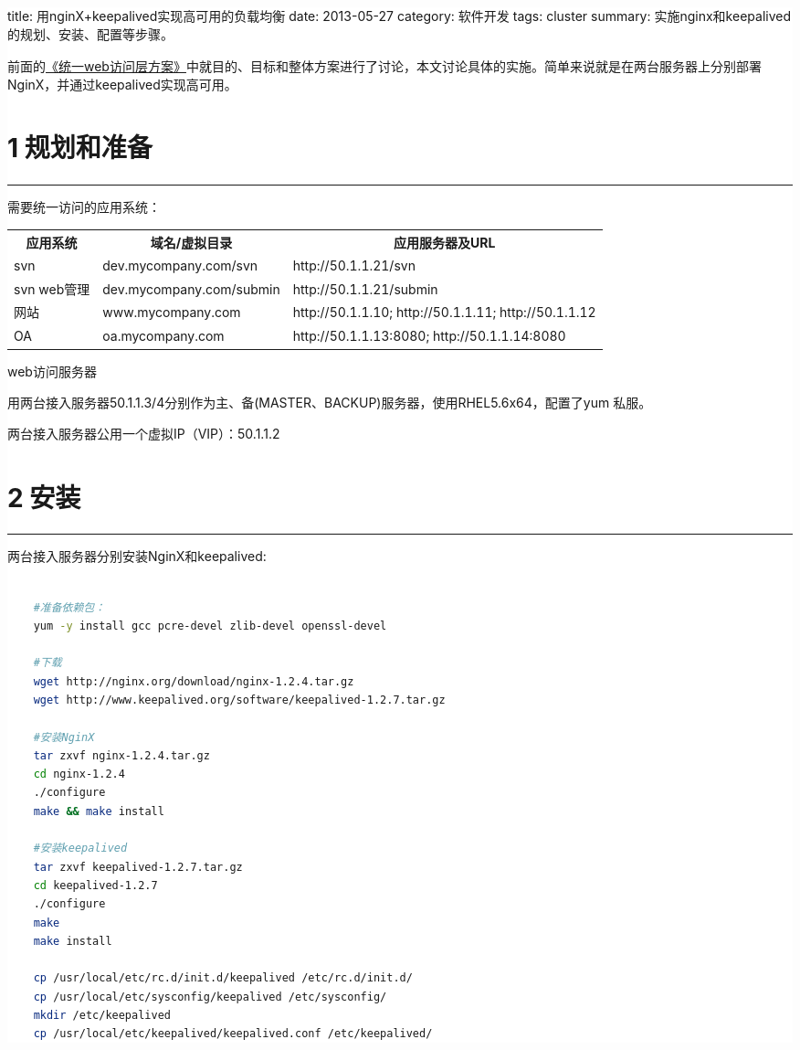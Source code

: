 title: 用nginX+keepalived实现高可用的负载均衡
date: 2013-05-27
category: 软件开发
tags: cluster
summary: 实施nginx和keepalived的规划、安装、配置等步骤。


前面的[《统一web访问层方案》](http://thinkinside.tk/weblayer_nginx_keepalived/)中就目的、目标和整体方案进行了讨论，本文讨论具体的实施。简单来说就是在两台服务器上分别部署NginX，并通过keepalived实现高可用。


# 1 规划和准备
---

需要统一访问的应用系统：
<table>
  <tr><th>应用系统</th><th>	域名/虚拟目录</th><th>应用服务器及URL</th></tr>
  <tr><td>svn</td><td>	dev.mycompany.com/svn	</td><td>http://50.1.1.21/svn</td></tr>
  <tr><td>svn web管理</td><td>	dev.mycompany.com/submin	</td><td>http://50.1.1.21/submin</td></tr>
  <tr><td>网站	</td><td>www.mycompany.com	</td><td>http://50.1.1.10; http://50.1.1.11; http://50.1.1.12</td></tr>
  <tr><td>OA</td><td>	oa.mycompany.com	</td><td>http://50.1.1.13:8080; http://50.1.1.14:8080</td></tr>
</table>


web访问服务器

用两台接入服务器50.1.1.3/4分别作为主、备(MASTER、BACKUP)服务器，使用RHEL5.6x64，配置了yum 私服。

两台接入服务器公用一个虚拟IP（VIP）：50.1.1.2





# 2 安装
---

两台接入服务器分别安装NginX和keepalived:

```bash

    #准备依赖包：
    yum -y install gcc pcre-devel zlib-devel openssl-devel

    #下载
    wget http://nginx.org/download/nginx-1.2.4.tar.gz
    wget http://www.keepalived.org/software/keepalived-1.2.7.tar.gz

    #安装NginX
    tar zxvf nginx-1.2.4.tar.gz
    cd nginx-1.2.4
    ./configure
    make && make install

    #安装keepalived
    tar zxvf keepalived-1.2.7.tar.gz
    cd keepalived-1.2.7
    ./configure
    make
    make install

    cp /usr/local/etc/rc.d/init.d/keepalived /etc/rc.d/init.d/
    cp /usr/local/etc/sysconfig/keepalived /etc/sysconfig/
    mkdir /etc/keepalived
    cp /usr/local/etc/keepalived/keepalived.conf /etc/keepalived/
```